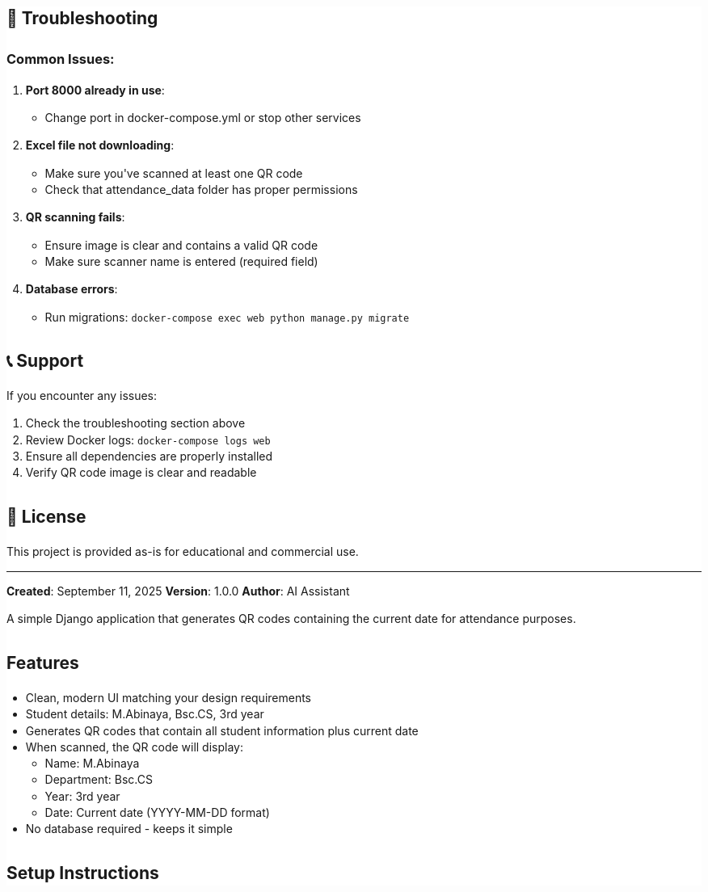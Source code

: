 ## 🐛 Troubleshooting

### Common Issues:

1. **Port 8000 already in use**:
   - Change port in docker-compose.yml or stop other services

2. **Excel file not downloading**:
   - Make sure you've scanned at least one QR code
   - Check that attendance_data folder has proper permissions

3. **QR scanning fails**:
   - Ensure image is clear and contains a valid QR code
   - Make sure scanner name is entered (required field)

4. **Database errors**:
   - Run migrations: `docker-compose exec web python manage.py migrate`

## 📞 Support

If you encounter any issues:
1. Check the troubleshooting section above
2. Review Docker logs: `docker-compose logs web`
3. Ensure all dependencies are properly installed
4. Verify QR code image is clear and readable

## 📄 License

This project is provided as-is for educational and commercial use.

---

**Created**: September 11, 2025
**Version**: 1.0.0
**Author**: AI Assistant

A simple Django application that generates QR codes containing the current date for attendance purposes.

## Features

- Clean, modern UI matching your design requirements
- Student details: M.Abinaya, Bsc.CS, 3rd year
- Generates QR codes that contain all student information plus current date
- When scanned, the QR code will display:
  - Name: M.Abinaya
  - Department: Bsc.CS
  - Year: 3rd year
  - Date: Current date (YYYY-MM-DD format)
- No database required - keeps it simple

## Setup Instructions
